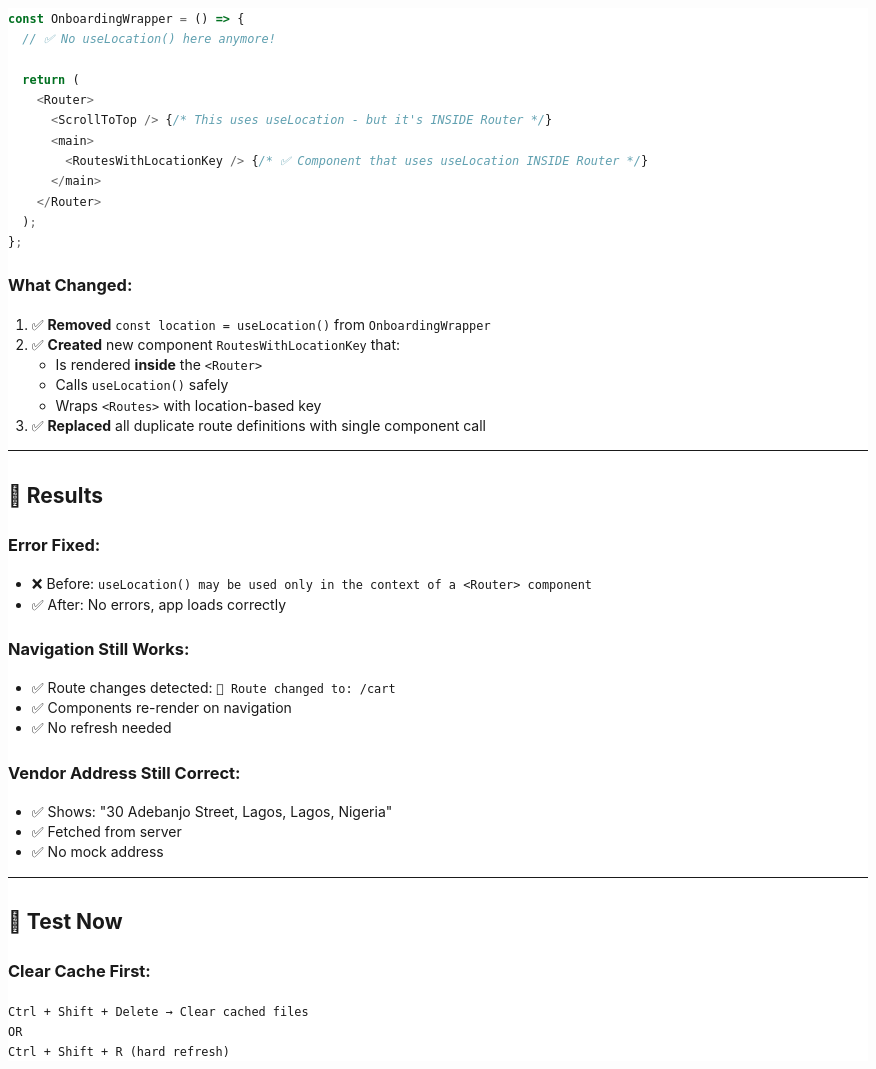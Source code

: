 ```javascript
const OnboardingWrapper = () => {
  // ✅ No useLocation() here anymore!
  
  return (
    <Router>
      <ScrollToTop /> {/* This uses useLocation - but it's INSIDE Router */}
      <main>
        <RoutesWithLocationKey /> {/* ✅ Component that uses useLocation INSIDE Router */}
      </main>
    </Router>
  );
};
```

### **What Changed:**

1. ✅ **Removed** `const location = useLocation()` from `OnboardingWrapper`
2. ✅ **Created** new component `RoutesWithLocationKey` that:
   - Is rendered **inside** the `<Router>`
   - Calls `useLocation()` safely
   - Wraps `<Routes>` with location-based key
3. ✅ **Replaced** all duplicate route definitions with single component call

---

## 🎉 Results

### **Error Fixed:**
- ❌ Before: `useLocation() may be used only in the context of a <Router> component`
- ✅ After: No errors, app loads correctly

### **Navigation Still Works:**
- ✅ Route changes detected: `🔄 Route changed to: /cart`
- ✅ Components re-render on navigation
- ✅ No refresh needed

### **Vendor Address Still Correct:**
- ✅ Shows: "30 Adebanjo Street, Lagos, Lagos, Nigeria"
- ✅ Fetched from server
- ✅ No mock address

---

## 🧪 Test Now

### **Clear Cache First:**
```
Ctrl + Shift + Delete → Clear cached files
OR
Ctrl + Shift + R (hard refresh)
```
